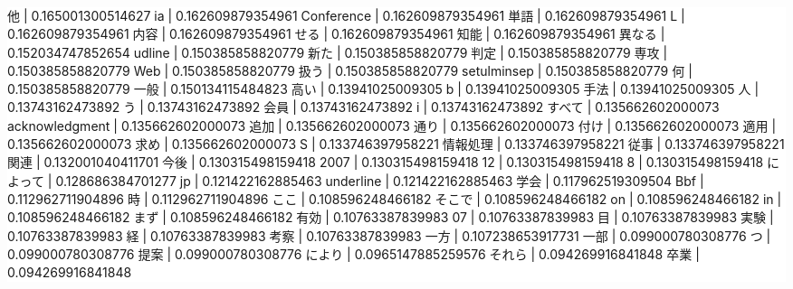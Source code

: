 他 | 0.165001300514627
ia | 0.162609879354961
Conference | 0.162609879354961
単語 | 0.162609879354961
L | 0.162609879354961
内容 | 0.162609879354961
せる | 0.162609879354961
知能 | 0.162609879354961
異なる | 0.152034747852654
udline | 0.150385858820779
新た | 0.150385858820779
判定 | 0.150385858820779
専攻 | 0.150385858820779
Web | 0.150385858820779
扱う | 0.150385858820779
setulminsep | 0.150385858820779
何 | 0.150385858820779
一般 | 0.150134115484823
高い | 0.13941025009305
b | 0.13941025009305
手法 | 0.13941025009305
人 | 0.13743162473892
う | 0.13743162473892
会員 | 0.13743162473892
i | 0.13743162473892
すべて | 0.135662602000073
acknowledgment | 0.135662602000073
追加 | 0.135662602000073
通り | 0.135662602000073
付け | 0.135662602000073
適用 | 0.135662602000073
求め | 0.135662602000073
S | 0.133746397958221
情報処理 | 0.133746397958221
従事 | 0.133746397958221
関連 | 0.132001040411701
今後 | 0.130315498159418
2007 | 0.130315498159418
12 | 0.130315498159418
8 | 0.130315498159418
によって | 0.128686384701277
jp | 0.121422162885463
underline | 0.121422162885463
学会 | 0.117962519309504
Bbf | 0.112962711904896
時 | 0.112962711904896
ここ | 0.108596248466182
そこで | 0.108596248466182
on | 0.108596248466182
in | 0.108596248466182
まず | 0.108596248466182
有効 | 0.10763387839983
07 | 0.10763387839983
目 | 0.10763387839983
実験 | 0.10763387839983
経 | 0.10763387839983
考察 | 0.10763387839983
一方 | 0.107238653917731
一部 | 0.099000780308776
つ | 0.099000780308776
提案 | 0.099000780308776
により | 0.0965147885259576
それら | 0.094269916841848
卒業 | 0.094269916841848